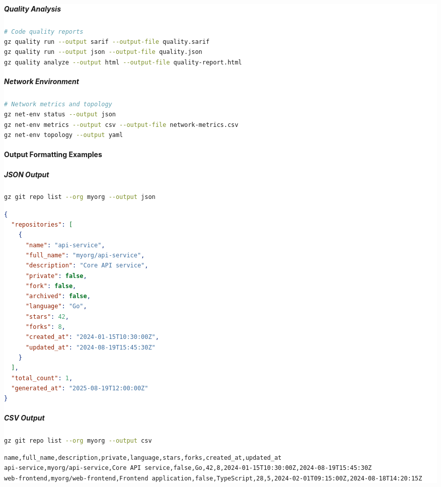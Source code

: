 ##### Quality Analysis

```bash
# Code quality reports
gz quality run --output sarif --output-file quality.sarif
gz quality run --output json --output-file quality.json
gz quality analyze --output html --output-file quality-report.html
```

##### Network Environment

```bash
# Network metrics and topology
gz net-env status --output json
gz net-env metrics --output csv --output-file network-metrics.csv
gz net-env topology --output yaml
```

#### Output Formatting Examples

##### JSON Output
```bash
gz git repo list --org myorg --output json
```
```json
{
  "repositories": [
    {
      "name": "api-service",
      "full_name": "myorg/api-service",
      "description": "Core API service",
      "private": false,
      "fork": false,
      "archived": false,
      "language": "Go",
      "stars": 42,
      "forks": 8,
      "created_at": "2024-01-15T10:30:00Z",
      "updated_at": "2024-08-19T15:45:30Z"
    }
  ],
  "total_count": 1,
  "generated_at": "2025-08-19T12:00:00Z"
}
```

##### CSV Output
```bash
gz git repo list --org myorg --output csv
```
```csv
name,full_name,description,private,language,stars,forks,created_at,updated_at
api-service,myorg/api-service,Core API service,false,Go,42,8,2024-01-15T10:30:00Z,2024-08-19T15:45:30Z
web-frontend,myorg/web-frontend,Frontend application,false,TypeScript,28,5,2024-02-01T09:15:00Z,2024-08-18T14:20:15Z
```
